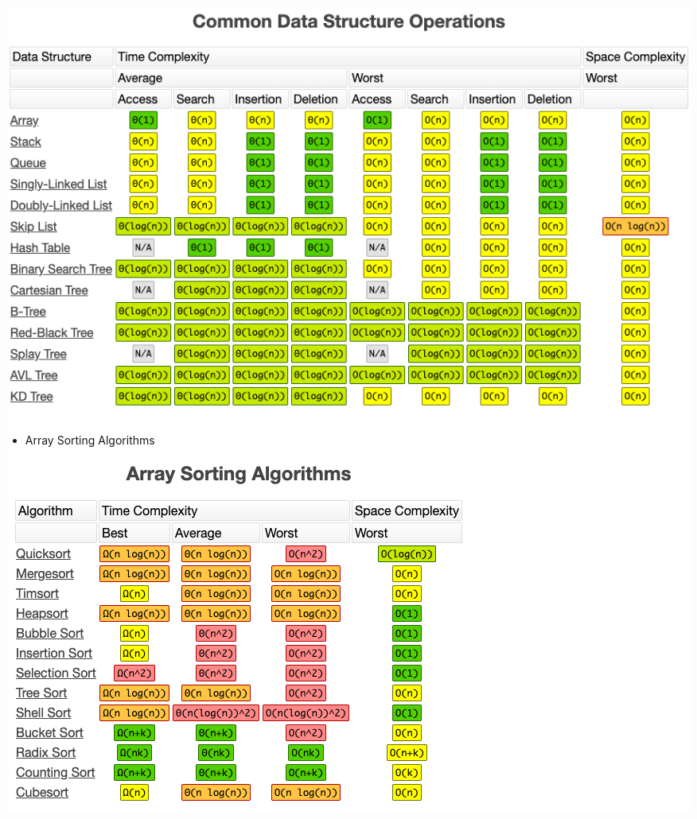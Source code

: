 ![Common Data Structure Operations](./Common%20Data%20Structure%20Operations.png)

- Array Sorting Algorithms

![Array Sorting Algorithms](./Array%20Sorting%20Algorithms.png)
